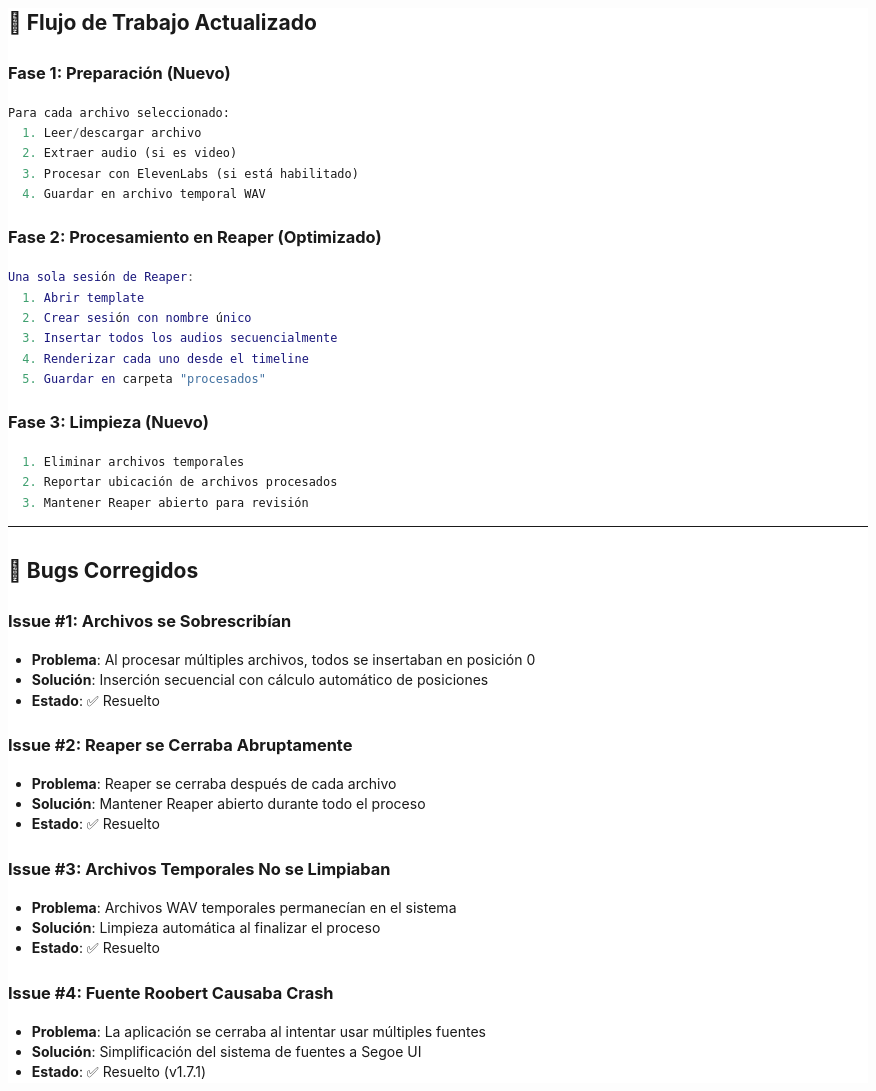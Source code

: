 
## 🎯 Flujo de Trabajo Actualizado

### Fase 1: Preparación (Nuevo)
```python
Para cada archivo seleccionado:
  1. Leer/descargar archivo
  2. Extraer audio (si es video)
  3. Procesar con ElevenLabs (si está habilitado)
  4. Guardar en archivo temporal WAV
```

### Fase 2: Procesamiento en Reaper (Optimizado)
```lua
Una sola sesión de Reaper:
  1. Abrir template
  2. Crear sesión con nombre único
  3. Insertar todos los audios secuencialmente
  4. Renderizar cada uno desde el timeline
  5. Guardar en carpeta "procesados"
```

### Fase 3: Limpieza (Nuevo)
```python
  1. Eliminar archivos temporales
  2. Reportar ubicación de archivos procesados
  3. Mantener Reaper abierto para revisión
```

---

## 🐛 Bugs Corregidos

### Issue #1: Archivos se Sobrescribían
- **Problema**: Al procesar múltiples archivos, todos se insertaban en posición 0
- **Solución**: Inserción secuencial con cálculo automático de posiciones
- **Estado**: ✅ Resuelto

### Issue #2: Reaper se Cerraba Abruptamente
- **Problema**: Reaper se cerraba después de cada archivo
- **Solución**: Mantener Reaper abierto durante todo el proceso
- **Estado**: ✅ Resuelto

### Issue #3: Archivos Temporales No se Limpiaban
- **Problema**: Archivos WAV temporales permanecían en el sistema
- **Solución**: Limpieza automática al finalizar el proceso
- **Estado**: ✅ Resuelto

### Issue #4: Fuente Roobert Causaba Crash
- **Problema**: La aplicación se cerraba al intentar usar múltiples fuentes
- **Solución**: Simplificación del sistema de fuentes a Segoe UI
- **Estado**: ✅ Resuelto (v1.7.1)
